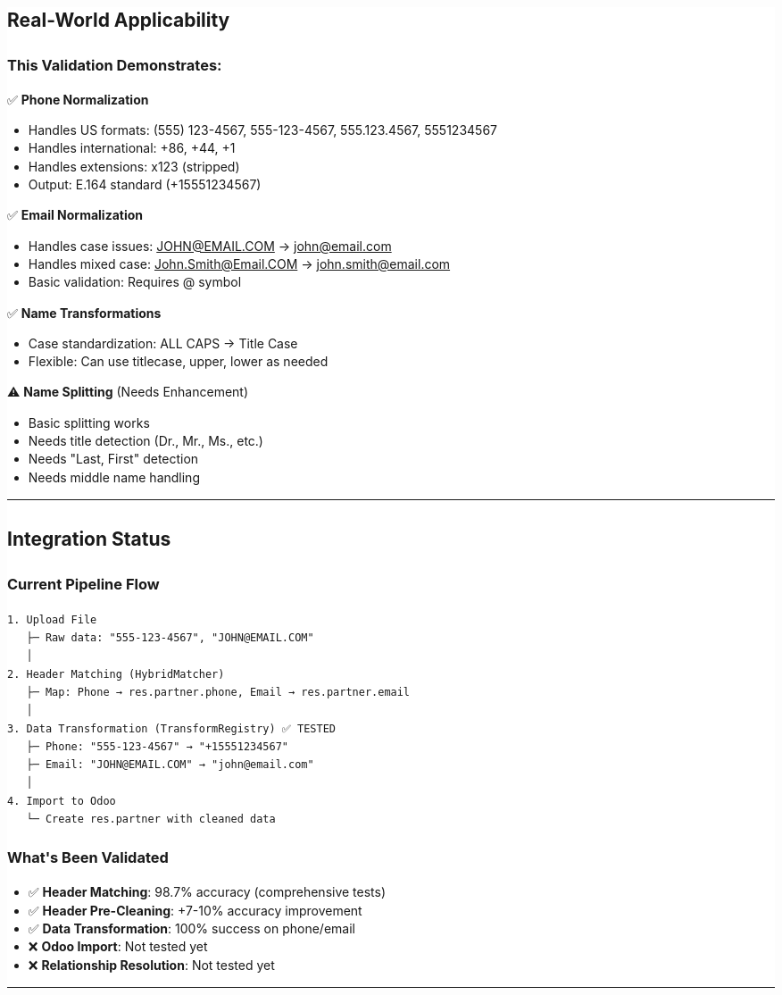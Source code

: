 ## Real-World Applicability

### This Validation Demonstrates:

✅ **Phone Normalization**
- Handles US formats: (555) 123-4567, 555-123-4567, 555.123.4567, 5551234567
- Handles international: +86, +44, +1
- Handles extensions: x123 (stripped)
- Output: E.164 standard (+15551234567)

✅ **Email Normalization**
- Handles case issues: JOHN@EMAIL.COM → john@email.com
- Handles mixed case: John.Smith@Email.COM → john.smith@email.com
- Basic validation: Requires @ symbol

✅ **Name Transformations**
- Case standardization: ALL CAPS → Title Case
- Flexible: Can use titlecase, upper, lower as needed

⚠️ **Name Splitting** (Needs Enhancement)
- Basic splitting works
- Needs title detection (Dr., Mr., Ms., etc.)
- Needs "Last, First" detection
- Needs middle name handling

---

## Integration Status

### Current Pipeline Flow

```
1. Upload File
   ├─ Raw data: "555-123-4567", "JOHN@EMAIL.COM"
   │
2. Header Matching (HybridMatcher)
   ├─ Map: Phone → res.partner.phone, Email → res.partner.email
   │
3. Data Transformation (TransformRegistry) ✅ TESTED
   ├─ Phone: "555-123-4567" → "+15551234567"
   ├─ Email: "JOHN@EMAIL.COM" → "john@email.com"
   │
4. Import to Odoo
   └─ Create res.partner with cleaned data
```

### What's Been Validated

- ✅ **Header Matching**: 98.7% accuracy (comprehensive tests)
- ✅ **Header Pre-Cleaning**: +7-10% accuracy improvement
- ✅ **Data Transformation**: 100% success on phone/email
- ❌ **Odoo Import**: Not tested yet
- ❌ **Relationship Resolution**: Not tested yet

---